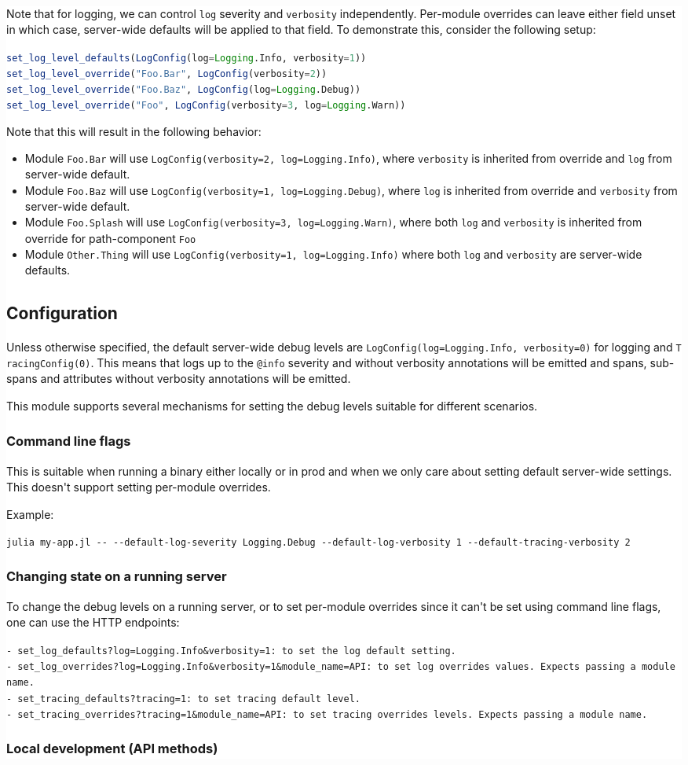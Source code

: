 Note that for logging, we can control `log` severity and `verbosity` independently. Per-module overrides can leave either field unset in which case, server-wide defaults will be applied to that field. To demonstrate this, consider the following setup:
```julia
set_log_level_defaults(LogConfig(log=Logging.Info, verbosity=1))
set_log_level_override("Foo.Bar", LogConfig(verbosity=2))
set_log_level_override("Foo.Baz", LogConfig(log=Logging.Debug))
set_log_level_override("Foo", LogConfig(verbosity=3, log=Logging.Warn))
```
Note that this will result in the following behavior:
- Module `Foo.Bar` will use `LogConfig(verbosity=2, log=Logging.Info)`, where `verbosity` is inherited from override and `log` from server-wide default.
- Module `Foo.Baz` will use `LogConfig(verbosity=1, log=Logging.Debug)`, where `log` is inherited from override and `verbosity` from server-wide default.
- Module `Foo.Splash` will use `LogConfig(verbosity=3, log=Logging.Warn)`, where both `log` and `verbosity` is inherited from override for path-component `Foo`
- Module `Other.Thing` will use `LogConfig(verbosity=1, log=Logging.Info)` where both `log` and `verbosity` are server-wide defaults.

## Configuration

Unless otherwise specified, the default server-wide debug levels are `LogConfig(log=Logging.Info, verbosity=0)` for logging and `TracingConfig(0)`. This means that logs up to the `@info` severity and without verbosity annotations will be emitted and spans, sub-spans and attributes without verbosity annotations will be emitted.

This module supports several mechanisms for setting the debug levels suitable for different scenarios.

### Command line flags

This is suitable when running a binary either locally or in prod and when we only care about setting default server-wide settings. This doesn't support setting per-module overrides.

Example:
```
julia my-app.jl -- --default-log-severity Logging.Debug --default-log-verbosity 1 --default-tracing-verbosity 2
```

### Changing state on a running server

To change the debug levels on a running server, or to set per-module overrides since it can't be set using command line flags, one can use the HTTP endpoints:
```
- set_log_defaults?log=Logging.Info&verbosity=1: to set the log default setting.
- set_log_overrides?log=Logging.Info&verbosity=1&module_name=API: to set log overrides values. Expects passing a module name.
- set_tracing_defaults?tracing=1: to set tracing default level.
- set_tracing_overrides?tracing=1&module_name=API: to set tracing overrides levels. Expects passing a module name.
```

### Local development (API methods)
